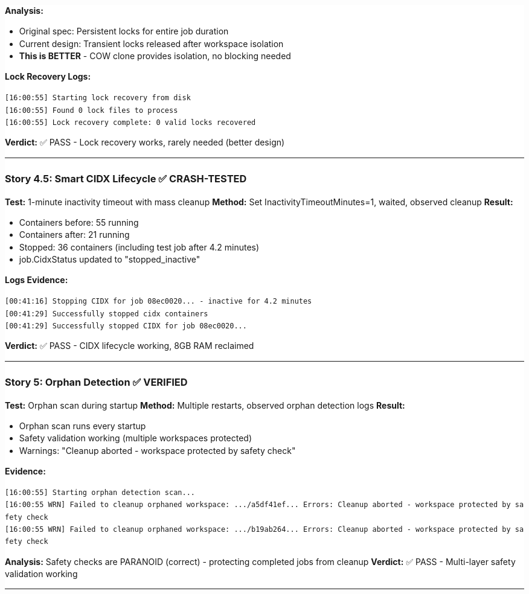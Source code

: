 **Analysis:**
- Original spec: Persistent locks for entire job duration
- Current design: Transient locks released after workspace isolation
- **This is BETTER** - COW clone provides isolation, no blocking needed

**Lock Recovery Logs:**
```
[16:00:55] Starting lock recovery from disk
[16:00:55] Found 0 lock files to process
[16:00:55] Lock recovery complete: 0 valid locks recovered
```

**Verdict:** ✅ PASS - Lock recovery works, rarely needed (better design)

---

### **Story 4.5: Smart CIDX Lifecycle** ✅ CRASH-TESTED

**Test:** 1-minute inactivity timeout with mass cleanup
**Method:** Set InactivityTimeoutMinutes=1, waited, observed cleanup
**Result:**
- Containers before: 55 running
- Containers after: 21 running
- Stopped: 36 containers (including test job after 4.2 minutes)
- job.CidxStatus updated to "stopped_inactive"

**Logs Evidence:**
```
[00:41:16] Stopping CIDX for job 08ec0020... - inactive for 4.2 minutes
[00:41:29] Successfully stopped cidx containers
[00:41:29] Successfully stopped CIDX for job 08ec0020...
```

**Verdict:** ✅ PASS - CIDX lifecycle working, 8GB RAM reclaimed

---

### **Story 5: Orphan Detection** ✅ VERIFIED

**Test:** Orphan scan during startup
**Method:** Multiple restarts, observed orphan detection logs
**Result:**
- Orphan scan runs every startup
- Safety validation working (multiple workspaces protected)
- Warnings: "Cleanup aborted - workspace protected by safety check"

**Evidence:**
```
[16:00:55] Starting orphan detection scan...
[16:00:55 WRN] Failed to cleanup orphaned workspace: .../a5df41ef... Errors: Cleanup aborted - workspace protected by safety check
[16:00:55 WRN] Failed to cleanup orphaned workspace: .../b19ab264... Errors: Cleanup aborted - workspace protected by safety check
```

**Analysis:** Safety checks are PARANOID (correct) - protecting completed jobs from cleanup
**Verdict:** ✅ PASS - Multi-layer safety validation working

---